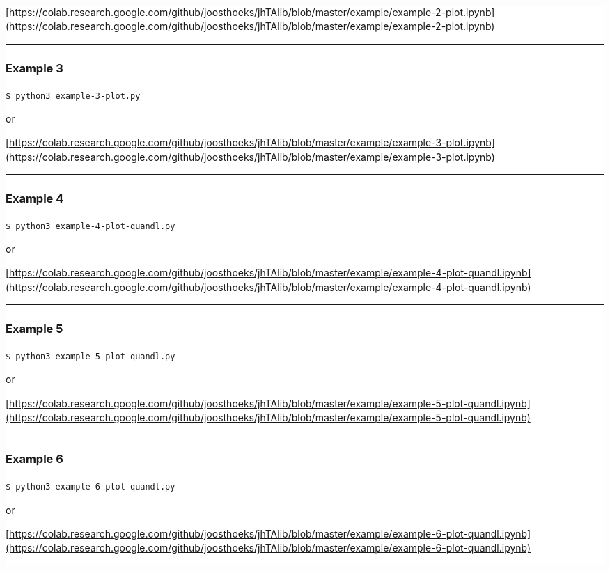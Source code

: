 [https://colab.research.google.com/github/joosthoeks/jhTAlib/blob/master/example/example-2-plot.ipynb](https://colab.research.google.com/github/joosthoeks/jhTAlib/blob/master/example/example-2-plot.ipynb)

---

### Example 3

```
$ python3 example-3-plot.py
```

or

[https://colab.research.google.com/github/joosthoeks/jhTAlib/blob/master/example/example-3-plot.ipynb](https://colab.research.google.com/github/joosthoeks/jhTAlib/blob/master/example/example-3-plot.ipynb)

---

### Example 4

```
$ python3 example-4-plot-quandl.py
```

or

[https://colab.research.google.com/github/joosthoeks/jhTAlib/blob/master/example/example-4-plot-quandl.ipynb](https://colab.research.google.com/github/joosthoeks/jhTAlib/blob/master/example/example-4-plot-quandl.ipynb)

---

### Example 5

```
$ python3 example-5-plot-quandl.py
```

or

[https://colab.research.google.com/github/joosthoeks/jhTAlib/blob/master/example/example-5-plot-quandl.ipynb](https://colab.research.google.com/github/joosthoeks/jhTAlib/blob/master/example/example-5-plot-quandl.ipynb)

---

### Example 6

```
$ python3 example-6-plot-quandl.py
```

or

[https://colab.research.google.com/github/joosthoeks/jhTAlib/blob/master/example/example-6-plot-quandl.ipynb](https://colab.research.google.com/github/joosthoeks/jhTAlib/blob/master/example/example-6-plot-quandl.ipynb)

---